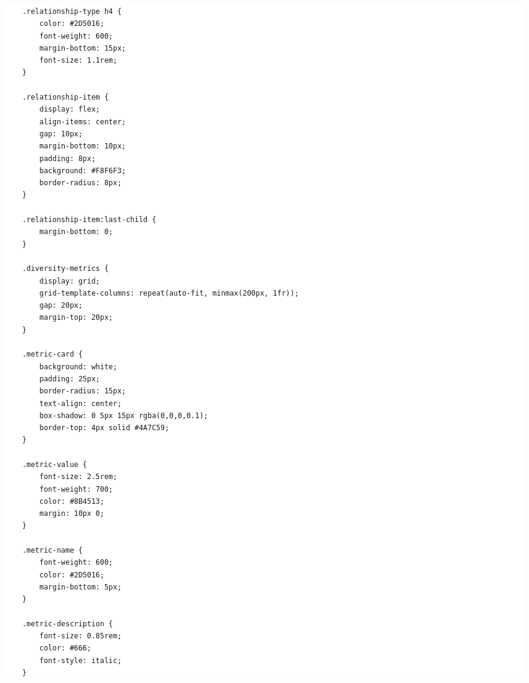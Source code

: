         .relationship-type h4 {
            color: #2D5016;
            font-weight: 600;
            margin-bottom: 15px;
            font-size: 1.1rem;
        }
        
        .relationship-item {
            display: flex;
            align-items: center;
            gap: 10px;
            margin-bottom: 10px;
            padding: 8px;
            background: #F8F6F3;
            border-radius: 8px;
        }
        
        .relationship-item:last-child {
            margin-bottom: 0;
        }
        
        .diversity-metrics {
            display: grid;
            grid-template-columns: repeat(auto-fit, minmax(200px, 1fr));
            gap: 20px;
            margin-top: 20px;
        }
        
        .metric-card {
            background: white;
            padding: 25px;
            border-radius: 15px;
            text-align: center;
            box-shadow: 0 5px 15px rgba(0,0,0,0.1);
            border-top: 4px solid #4A7C59;
        }
        
        .metric-value {
            font-size: 2.5rem;
            font-weight: 700;
            color: #8B4513;
            margin: 10px 0;
        }
        
        .metric-name {
            font-weight: 600;
            color: #2D5016;
            margin-bottom: 5px;
        }
        
        .metric-description {
            font-size: 0.85rem;
            color: #666;
            font-style: italic;
        }
        